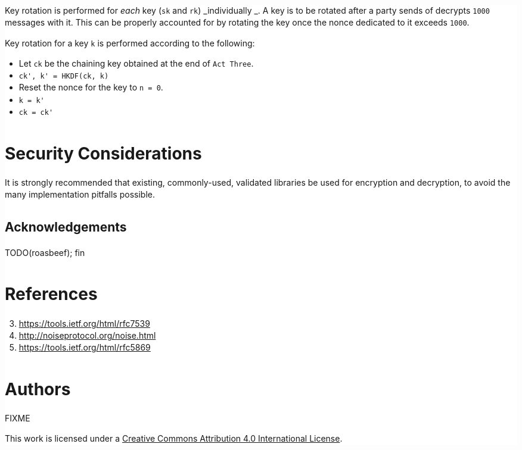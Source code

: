 
Key rotation is performed for _each_ key (`sk` and `rk`) _individually _. A key
is to be rotated after a party sends of decrypts `1000` messages with it.
This can be properly accounted for by rotating the key once the nonce dedicated
to it exceeds `1000`.


Key rotation for a key `k` is performed according to the following:


  * Let `ck` be the chaining key obtained at the end of `Act Three`.
  * `ck', k' = HKDF(ck, k)`
  * Reset the nonce for the key to `n = 0`.
  * `k = k'`
  * `ck = ck'`
  
# Security Considerations #


It is strongly recommended that existing, commonly-used, validated
libraries be used for encryption and decryption, to avoid the many
implementation pitfalls possible.

## Acknowledgements

TODO(roasbeef); fin

# References
3. <a id="reference-3">https://tools.ietf.org/html/rfc7539</a>
4. <a id="reference-4">http://noiseprotocol.org/noise.html</a>
5. <a id="reference-5">https://tools.ietf.org/html/rfc5869</a>


# Authors

FIXME

This work is licensed under a [Creative Commons Attribution 4.0 International License](http://creativecommons.org/licenses/by/4.0/).
